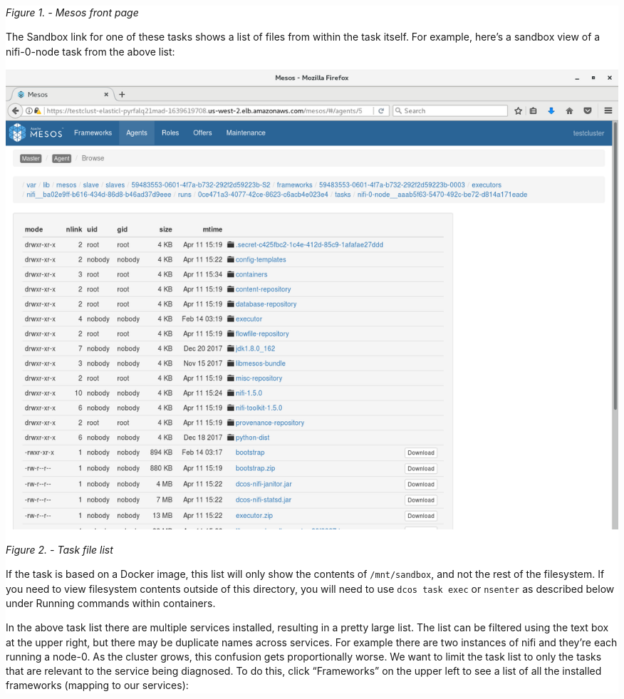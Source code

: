 _Figure 1. - Mesos front page_

The Sandbox link for one of these tasks shows a list of files from within the task itself. For example, here’s a sandbox view of a nifi-0-node task from the above list:

[<img src="../service/2_Inside_Task.png" alt="inside task" width="1000"/>](../service/2_Inside_Task.png)

_Figure 2. - Task file list_

If the task is based on a Docker image, this list will only show the contents of `/mnt/sandbox`, and not the rest of the filesystem. If you need to view filesystem contents outside of this directory, you will need to use `dcos task exec` or `nsenter` as described below under Running commands within containers.

In the above task list there are multiple services installed, resulting in a pretty large list. The list can be filtered using the text box at the upper right, but there may be duplicate names across services. For example there are two instances of nifi and they’re each running a node-0. As the cluster grows, this confusion gets proportionally worse. We want to limit the task list to only the tasks that are relevant to the service being diagnosed. To do this, click “Frameworks” on the upper left to see a list of all the installed frameworks (mapping to our services):
